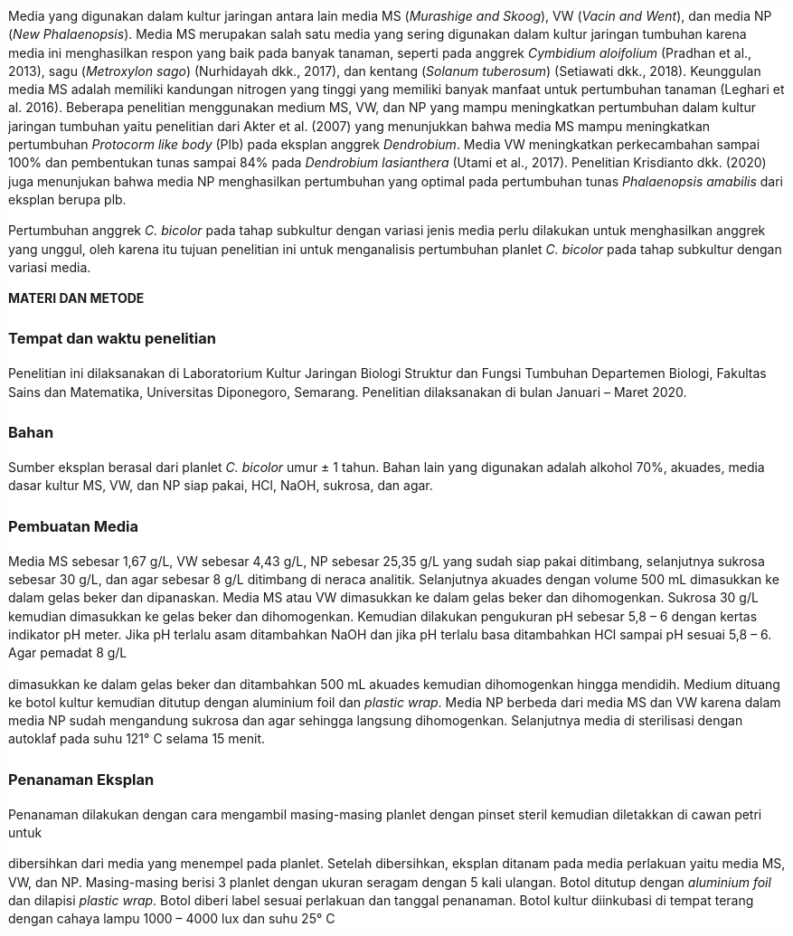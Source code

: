 <p><span class="font2">Media yang digunakan dalam kultur jaringan antara lain media MS (</span><span class="font2" style="font-style:italic;">Murashige and Skoog</span><span class="font2">), VW (</span><span class="font2" style="font-style:italic;">Vacin and Went</span><span class="font2">), dan media NP (</span><span class="font2" style="font-style:italic;">New Phalaenopsis</span><span class="font2">). Media MS merupakan salah satu media yang sering digunakan dalam kultur jaringan tumbuhan karena media ini menghasilkan respon yang baik pada banyak tanaman, seperti pada anggrek </span><span class="font2" style="font-style:italic;">Cymbidium aloifolium</span><span class="font2"> (Pradhan et al., 2013), sagu (</span><span class="font2" style="font-style:italic;">Metroxylon sago</span><span class="font2">) (Nurhidayah dkk., 2017), dan kentang (</span><span class="font2" style="font-style:italic;">Solanum tuberosum</span><span class="font2">) (Setiawati dkk., 2018). Keunggulan media MS adalah memiliki kandungan nitrogen yang tinggi yang memiliki banyak manfaat untuk pertumbuhan tanaman (Leghari et al. 2016). Beberapa penelitian menggunakan medium MS, VW, dan NP yang mampu meningkatkan pertumbuhan dalam kultur jaringan tumbuhan yaitu penelitian dari Akter et al. (2007) yang menunjukkan bahwa media MS mampu meningkatkan pertumbuhan </span><span class="font2" style="font-style:italic;">Protocorm like body</span><span class="font2"> (Plb) pada eksplan anggrek </span><span class="font2" style="font-style:italic;">Dendrobium</span><span class="font2">. Media VW meningkatkan perkecambahan sampai 100% dan pembentukan tunas sampai 84% pada </span><span class="font2" style="font-style:italic;">Dendrobium lasianthera </span><span class="font2">(Utami et al., 2017). Penelitian Krisdianto dkk. (2020) juga menunjukan bahwa media NP menghasilkan pertumbuhan yang optimal pada pertumbuhan tunas </span><span class="font2" style="font-style:italic;">Phalaenopsis amabilis</span><span class="font2"> dari eksplan berupa plb.</span></p>
<p><span class="font2">Pertumbuhan anggrek </span><span class="font2" style="font-style:italic;">C. bicolor</span><span class="font2"> pada tahap subkultur dengan variasi jenis media perlu dilakukan untuk menghasilkan anggrek yang unggul, oleh karena itu tujuan penelitian ini untuk menganalisis pertumbuhan planlet </span><span class="font2" style="font-style:italic;">C. bicolor </span><span class="font2">pada tahap subkultur dengan variasi media.</span></p>
<p><span class="font2" style="font-weight:bold;">MATERI DAN METODE</span></p>
<h3><a name="bookmark10"></a><span class="font2" style="font-weight:bold;"><a name="bookmark11"></a>Tempat dan waktu penelitian</span></h3>
<p><span class="font2">Penelitian ini dilaksanakan di Laboratorium Kultur Jaringan Biologi Struktur dan Fungsi Tumbuhan Departemen Biologi, Fakultas Sains dan Matematika, Universitas Diponegoro, Semarang. Penelitian dilaksanakan di bulan Januari – Maret 2020.</span></p>
<h3><a name="bookmark12"></a><span class="font2" style="font-weight:bold;"><a name="bookmark13"></a>Bahan</span></h3>
<p><span class="font2">Sumber eksplan berasal dari planlet </span><span class="font2" style="font-style:italic;">C. bicolor </span><span class="font2">umur ± 1 tahun. Bahan lain yang digunakan adalah alkohol 70%, akuades, media dasar kultur MS, VW, dan NP siap pakai, HCl, NaOH, sukrosa, dan agar.</span></p>
<h3><a name="bookmark14"></a><span class="font2" style="font-weight:bold;"><a name="bookmark15"></a>Pembuatan Media</span></h3>
<p><span class="font2">Media MS sebesar 1,67 g/L, VW sebesar 4,43 g/L, NP sebesar 25,35 g/L yang sudah siap pakai ditimbang, selanjutnya sukrosa sebesar 30 g/L, dan agar sebesar 8 g/L ditimbang di neraca analitik. Selanjutnya akuades dengan volume 500 mL dimasukkan ke dalam gelas beker dan dipanaskan. Media MS atau VW dimasukkan ke dalam gelas beker dan dihomogenkan. Sukrosa 30 g/L kemudian dimasukkan ke gelas beker dan dihomogenkan. Kemudian dilakukan pengukuran pH sebesar 5,8 – 6 dengan kertas indikator pH meter. Jika pH terlalu asam ditambahkan NaOH dan jika pH terlalu basa ditambahkan HCl sampai pH sesuai 5,8 – 6. Agar pemadat 8 g/L</span></p>
<p><span class="font2">dimasukkan ke dalam gelas beker dan ditambahkan 500 mL akuades kemudian dihomogenkan hingga mendidih. Medium dituang ke botol kultur kemudian ditutup dengan aluminium foil dan </span><span class="font2" style="font-style:italic;">plastic wrap</span><span class="font2">. Media NP berbeda dari media MS dan VW karena dalam media NP sudah mengandung sukrosa dan agar sehingga langsung dihomogenkan. Selanjutnya media di sterilisasi dengan autoklaf pada suhu 121° C selama 15 menit.</span></p>
<h3><a name="bookmark16"></a><span class="font2" style="font-weight:bold;"><a name="bookmark17"></a>Penanaman Eksplan</span></h3>
<p><span class="font2">Penanaman dilakukan dengan cara mengambil masing-masing planlet dengan pinset steril kemudian diletakkan di cawan petri untuk</span></p>
<p><span class="font2">dibersihkan dari media yang menempel pada planlet. Setelah dibersihkan, eksplan ditanam pada media perlakuan yaitu media MS, VW, dan NP. Masing-masing berisi 3 planlet dengan ukuran seragam dengan 5 kali ulangan. Botol ditutup dengan </span><span class="font2" style="font-style:italic;">aluminium foil</span><span class="font2"> dan dilapisi </span><span class="font2" style="font-style:italic;">plastic wrap</span><span class="font2">. Botol diberi label sesuai perlakuan dan tanggal penanaman. Botol kultur diinkubasi di tempat terang dengan cahaya lampu 1000 – 4000 lux dan suhu 25° C</span></p>